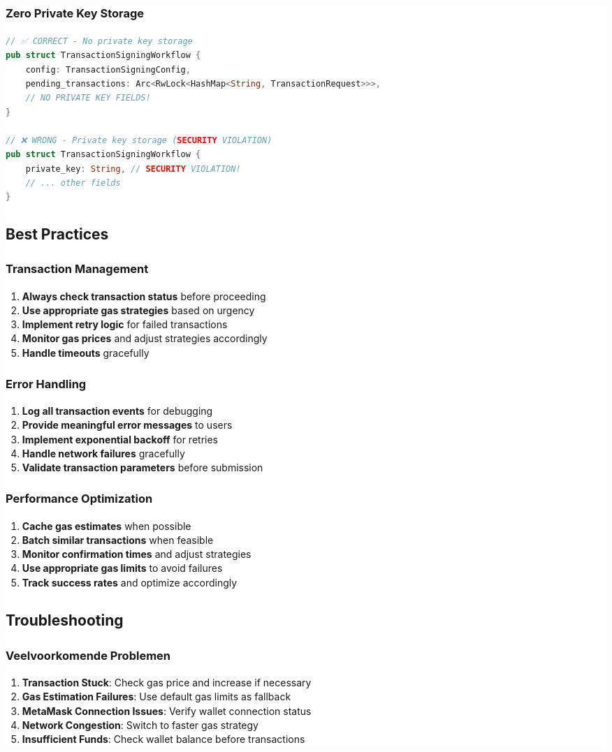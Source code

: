 ### Zero Private Key Storage

```rust
// ✅ CORRECT - No private key storage
pub struct TransactionSigningWorkflow {
    config: TransactionSigningConfig,
    pending_transactions: Arc<RwLock<HashMap<String, TransactionRequest>>>,
    // NO PRIVATE KEY FIELDS!
}

// ❌ WRONG - Private key storage (SECURITY VIOLATION)
pub struct TransactionSigningWorkflow {
    private_key: String, // SECURITY VIOLATION!
    // ... other fields
}
```

## Best Practices

### Transaction Management

1. **Always check transaction status** before proceeding
2. **Use appropriate gas strategies** based on urgency
3. **Implement retry logic** for failed transactions
4. **Monitor gas prices** and adjust strategies accordingly
5. **Handle timeouts** gracefully

### Error Handling

1. **Log all transaction events** for debugging
2. **Provide meaningful error messages** to users
3. **Implement exponential backoff** for retries
4. **Handle network failures** gracefully
5. **Validate transaction parameters** before submission

### Performance Optimization

1. **Cache gas estimates** when possible
2. **Batch similar transactions** when feasible
3. **Monitor confirmation times** and adjust strategies
4. **Use appropriate gas limits** to avoid failures
5. **Track success rates** and optimize accordingly

## Troubleshooting

### Veelvoorkomende Problemen

1. **Transaction Stuck**: Check gas price and increase if necessary
2. **Gas Estimation Failures**: Use default gas limits as fallback
3. **MetaMask Connection Issues**: Verify wallet connection status
4. **Network Congestion**: Switch to faster gas strategy
5. **Insufficient Funds**: Check wallet balance before transactions
